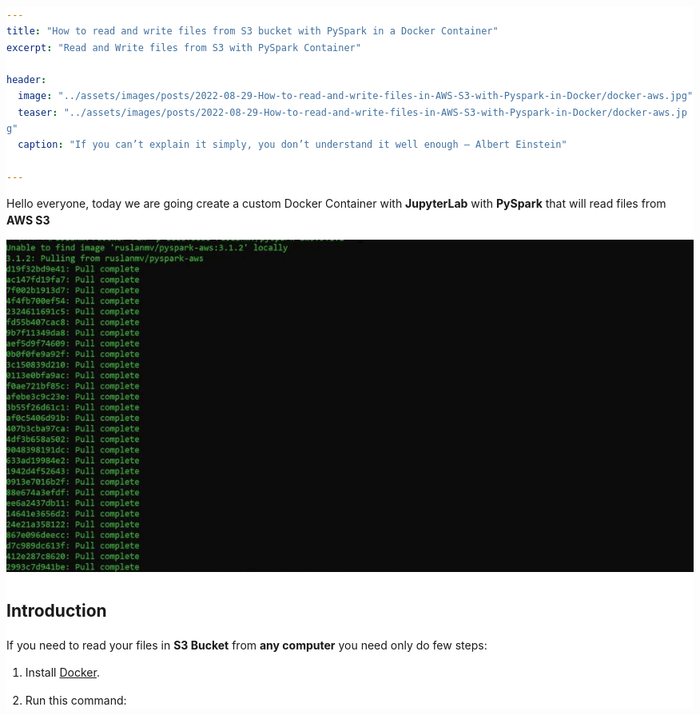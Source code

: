 ```yaml
---
title: "How to read and write files from S3 bucket with PySpark in a Docker Container"
excerpt: "Read and Write files from S3 with PySpark Container"

header:
  image: "../assets/images/posts/2022-08-29-How-to-read-and-write-files-in-AWS-S3-with-Pyspark-in-Docker/docker-aws.jpg"
  teaser: "../assets/images/posts/2022-08-29-How-to-read-and-write-files-in-AWS-S3-with-Pyspark-in-Docker/docker-aws.jpg"
  caption: "If you can’t explain it simply, you don’t understand it well enough — Albert Einstein"
 
---
```




Hello everyone, today we are going  create a custom Docker Container with **JupyterLab**  with **PySpark**  that will read files from **AWS S3**



![](../assets/images/posts/2022-08-29-How-to-read-and-write-files-in-AWS-S3-with-Pyspark-in-Docker/intro-166204694102517.gif)

## Introduction

If you need to read your files in **S3 Bucket**  from **any computer** you need only do few steps:

1. Install  [Docker]([https://www.docker.com/products/docker-desktop](https://www.docker.com/products/docker-desktop)).

2. Run this command:

